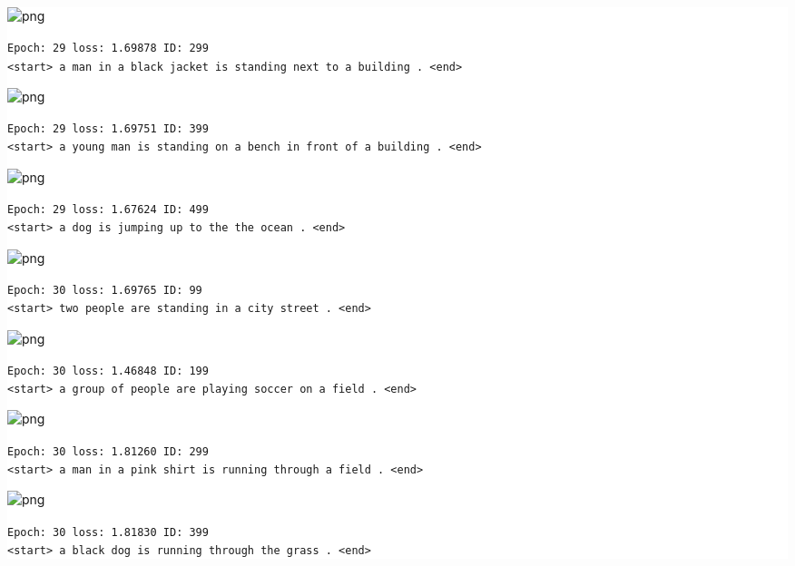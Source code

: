 

    
![png](cv-cnn-image-captioning_files/cv-cnn-image-captioning_50_83.png)
    


    Epoch: 29 loss: 1.69878 ID: 299
    <start> a man in a black jacket is standing next to a building . <end>
    


    
![png](cv-cnn-image-captioning_files/cv-cnn-image-captioning_50_85.png)
    


    Epoch: 29 loss: 1.69751 ID: 399
    <start> a young man is standing on a bench in front of a building . <end>
    


    
![png](cv-cnn-image-captioning_files/cv-cnn-image-captioning_50_87.png)
    


    Epoch: 29 loss: 1.67624 ID: 499
    <start> a dog is jumping up to the the ocean . <end>
    


    
![png](cv-cnn-image-captioning_files/cv-cnn-image-captioning_50_89.png)
    


    Epoch: 30 loss: 1.69765 ID: 99
    <start> two people are standing in a city street . <end>
    


    
![png](cv-cnn-image-captioning_files/cv-cnn-image-captioning_50_91.png)
    


    Epoch: 30 loss: 1.46848 ID: 199
    <start> a group of people are playing soccer on a field . <end>
    


    
![png](cv-cnn-image-captioning_files/cv-cnn-image-captioning_50_93.png)
    


    Epoch: 30 loss: 1.81260 ID: 299
    <start> a man in a pink shirt is running through a field . <end>
    


    
![png](cv-cnn-image-captioning_files/cv-cnn-image-captioning_50_95.png)
    


    Epoch: 30 loss: 1.81830 ID: 399
    <start> a black dog is running through the grass . <end>
    